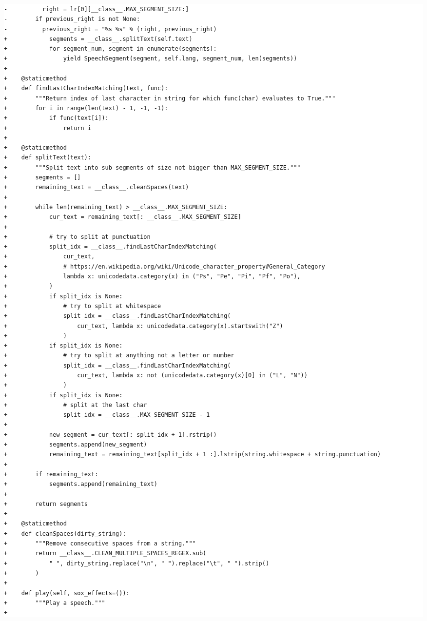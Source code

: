```
-          right = lr[0][__class__.MAX_SEGMENT_SIZE:]
-        if previous_right is not None:
-          previous_right = "%s %s" % (right, previous_right)
+            segments = __class__.splitText(self.text)
+            for segment_num, segment in enumerate(segments):
+                yield SpeechSegment(segment, self.lang, segment_num, len(segments))
+
+    @staticmethod
+    def findLastCharIndexMatching(text, func):
+        """Return index of last character in string for which func(char) evaluates to True."""
+        for i in range(len(text) - 1, -1, -1):
+            if func(text[i]):
+                return i
+
+    @staticmethod
+    def splitText(text):
+        """Split text into sub segments of size not bigger than MAX_SEGMENT_SIZE."""
+        segments = []
+        remaining_text = __class__.cleanSpaces(text)
+
+        while len(remaining_text) > __class__.MAX_SEGMENT_SIZE:
+            cur_text = remaining_text[: __class__.MAX_SEGMENT_SIZE]
+
+            # try to split at punctuation
+            split_idx = __class__.findLastCharIndexMatching(
+                cur_text,
+                # https://en.wikipedia.org/wiki/Unicode_character_property#General_Category
+                lambda x: unicodedata.category(x) in ("Ps", "Pe", "Pi", "Pf", "Po"),
+            )
+            if split_idx is None:
+                # try to split at whitespace
+                split_idx = __class__.findLastCharIndexMatching(
+                    cur_text, lambda x: unicodedata.category(x).startswith("Z")
+                )
+            if split_idx is None:
+                # try to split at anything not a letter or number
+                split_idx = __class__.findLastCharIndexMatching(
+                    cur_text, lambda x: not (unicodedata.category(x)[0] in ("L", "N"))
+                )
+            if split_idx is None:
+                # split at the last char
+                split_idx = __class__.MAX_SEGMENT_SIZE - 1
+
+            new_segment = cur_text[: split_idx + 1].rstrip()
+            segments.append(new_segment)
+            remaining_text = remaining_text[split_idx + 1 :].lstrip(string.whitespace + string.punctuation)
+
+        if remaining_text:
+            segments.append(remaining_text)
+
+        return segments
+
+    @staticmethod
+    def cleanSpaces(dirty_string):
+        """Remove consecutive spaces from a string."""
+        return __class__.CLEAN_MULTIPLE_SPACES_REGEX.sub(
+            " ", dirty_string.replace("\n", " ").replace("\t", " ").strip()
+        )
+
+    def play(self, sox_effects=()):
+        """Play a speech."""
+
```
